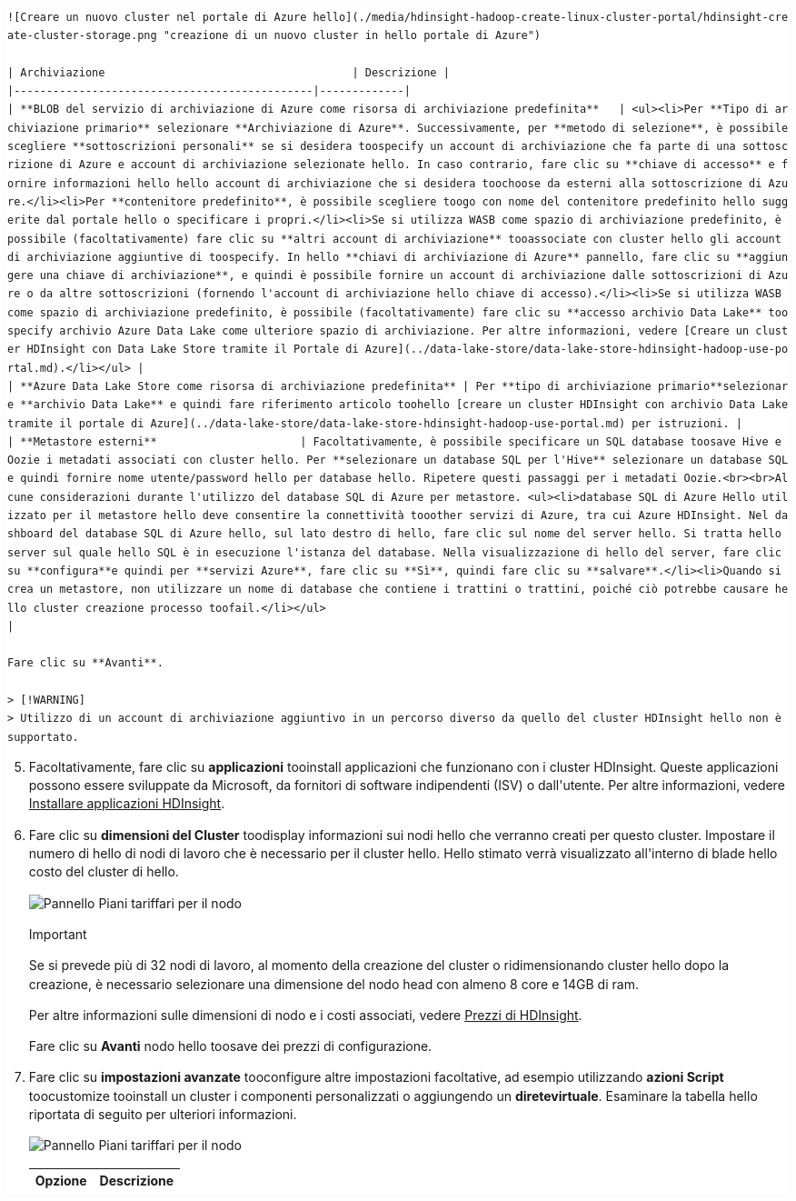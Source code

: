     ![Creare un nuovo cluster nel portale di Azure hello](./media/hdinsight-hadoop-create-linux-cluster-portal/hdinsight-create-cluster-storage.png "creazione di un nuovo cluster in hello portale di Azure")

    | Archiviazione                                      | Descrizione |
    |----------------------------------------------|-------------|
    | **BLOB del servizio di archiviazione di Azure come risorsa di archiviazione predefinita**   | <ul><li>Per **Tipo di archiviazione primario** selezionare **Archiviazione di Azure**. Successivamente, per **metodo di selezione**, è possibile scegliere **sottoscrizioni personali** se si desidera toospecify un account di archiviazione che fa parte di una sottoscrizione di Azure e account di archiviazione selezionate hello. In caso contrario, fare clic su **chiave di accesso** e fornire informazioni hello hello account di archiviazione che si desidera toochoose da esterni alla sottoscrizione di Azure.</li><li>Per **contenitore predefinito**, è possibile scegliere toogo con nome del contenitore predefinito hello suggerite dal portale hello o specificare i propri.</li><li>Se si utilizza WASB come spazio di archiviazione predefinito, è possibile (facoltativamente) fare clic su **altri account di archiviazione** tooassociate con cluster hello gli account di archiviazione aggiuntive di toospecify. In hello **chiavi di archiviazione di Azure** pannello, fare clic su **aggiungere una chiave di archiviazione**, e quindi è possibile fornire un account di archiviazione dalle sottoscrizioni di Azure o da altre sottoscrizioni (fornendo l'account di archiviazione hello chiave di accesso).</li><li>Se si utilizza WASB come spazio di archiviazione predefinito, è possibile (facoltativamente) fare clic su **accesso archivio Data Lake** toospecify archivio Azure Data Lake come ulteriore spazio di archiviazione. Per altre informazioni, vedere [Creare un cluster HDInsight con Data Lake Store tramite il Portale di Azure](../data-lake-store/data-lake-store-hdinsight-hadoop-use-portal.md).</li></ul> |
    | **Azure Data Lake Store come risorsa di archiviazione predefinita** | Per **tipo di archiviazione primario**selezionare **archivio Data Lake** e quindi fare riferimento articolo toohello [creare un cluster HDInsight con archivio Data Lake tramite il portale di Azure](../data-lake-store/data-lake-store-hdinsight-hadoop-use-portal.md) per istruzioni. |
    | **Metastore esterni**                      | Facoltativamente, è possibile specificare un SQL database toosave Hive e Oozie i metadati associati con cluster hello. Per **selezionare un database SQL per l'Hive** selezionare un database SQL e quindi fornire nome utente/password hello per database hello. Ripetere questi passaggi per i metadati Oozie.<br><br>Alcune considerazioni durante l'utilizzo del database SQL di Azure per metastore. <ul><li>database SQL di Azure Hello utilizzato per il metastore hello deve consentire la connettività tooother servizi di Azure, tra cui Azure HDInsight. Nel dashboard del database SQL di Azure hello, sul lato destro di hello, fare clic sul nome del server hello. Si tratta hello server sul quale hello SQL è in esecuzione l'istanza del database. Nella visualizzazione di hello del server, fare clic su **configura**e quindi per **servizi Azure**, fare clic su **Sì**, quindi fare clic su **salvare**.</li><li>Quando si crea un metastore, non utilizzare un nome di database che contiene i trattini o trattini, poiché ciò potrebbe causare hello cluster creazione processo toofail.</li></ul>                                                                                                                                                                       |

    Fare clic su **Avanti**. 

    > [!WARNING]
    > Utilizzo di un account di archiviazione aggiuntivo in un percorso diverso da quello del cluster HDInsight hello non è supportato.

5. Facoltativamente, fare clic su **applicazioni** tooinstall applicazioni che funzionano con i cluster HDInsight. Queste applicazioni possono essere sviluppate da Microsoft, da fornitori di software indipendenti (ISV) o dall'utente. Per altre informazioni, vedere [Installare applicazioni HDInsight](hdinsight-apps-install-applications.md#install-applications-during-cluster-creation).


6. Fare clic su **dimensioni del Cluster** toodisplay informazioni sui nodi hello che verranno creati per questo cluster. Impostare il numero di hello di nodi di lavoro che è necessario per il cluster hello. Hello stimato verrà visualizzato all'interno di blade hello costo del cluster di hello.
   
    ![Pannello Piani tariffari per il nodo](./media/hdinsight-hadoop-create-linux-cluster-portal/hdinsight-create-cluster-nodes.png "Specificare il numero di nodi del cluster")
   
   > [!IMPORTANT]
   > Se si prevede più di 32 nodi di lavoro, al momento della creazione del cluster o ridimensionando cluster hello dopo la creazione, è necessario selezionare una dimensione del nodo head con almeno 8 core e 14GB di ram.
   > 
   > Per altre informazioni sulle dimensioni di nodo e i costi associati, vedere [Prezzi di HDInsight](https://azure.microsoft.com/pricing/details/hdinsight/).
   > 
   > 
   
   Fare clic su **Avanti** nodo hello toosave dei prezzi di configurazione.

7. Fare clic su **impostazioni avanzate** tooconfigure altre impostazioni facoltative, ad esempio utilizzando **azioni Script** toocustomize tooinstall un cluster i componenti personalizzati o aggiungendo un **diretevirtuale**. Esaminare la tabella hello riportata di seguito per ulteriori informazioni.

    ![Pannello Piani tariffari per il nodo](./media/hdinsight-hadoop-create-linux-cluster-portal/hdinsight-create-cluster-advanced.png "Specificare il numero di nodi del cluster")

    | Opzione | Descrizione |
    |--------|-------------|